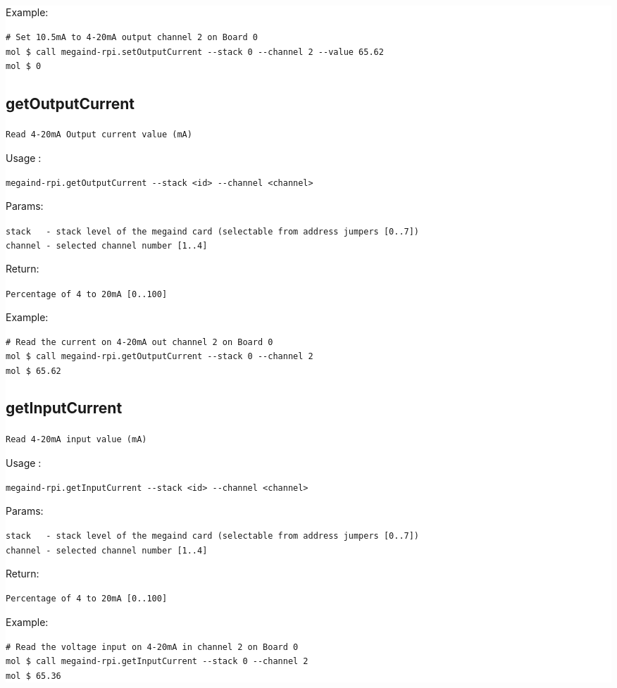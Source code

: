 Example:

    # Set 10.5mA to 4-20mA output channel 2 on Board 0
    mol $ call megaind-rpi.setOutputCurrent --stack 0 --channel 2 --value 65.62
    mol $ 0


## getOutputCurrent 

    Read 4-20mA Output current value (mA)

Usage  : 

    megaind-rpi.getOutputCurrent --stack <id> --channel <channel> 

Params: 

    stack   - stack level of the megaind card (selectable from address jumpers [0..7])
    channel - selected channel number [1..4]

Return: 
    
    Percentage of 4 to 20mA [0..100]

Example:
    
    # Read the current on 4-20mA out channel 2 on Board 0
    mol $ call megaind-rpi.getOutputCurrent --stack 0 --channel 2
    mol $ 65.62


## getInputCurrent 

    Read 4-20mA input value (mA)

Usage  :

    megaind-rpi.getInputCurrent --stack <id> --channel <channel>

Params: 

    stack   - stack level of the megaind card (selectable from address jumpers [0..7])
    channel - selected channel number [1..4]

Return: 
    
    Percentage of 4 to 20mA [0..100]

Example: 

    # Read the voltage input on 4-20mA in channel 2 on Board 0
    mol $ call megaind-rpi.getInputCurrent --stack 0 --channel 2 
    mol $ 65.36

